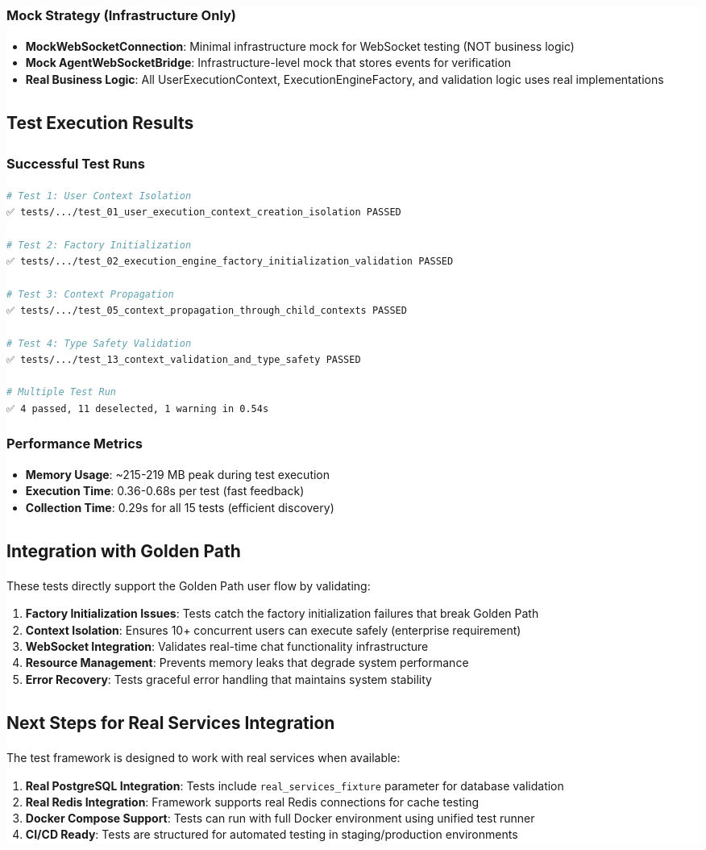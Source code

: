 ### Mock Strategy (Infrastructure Only)
- **MockWebSocketConnection**: Minimal infrastructure mock for WebSocket testing (NOT business logic)
- **Mock AgentWebSocketBridge**: Infrastructure-level mock that stores events for verification
- **Real Business Logic**: All UserExecutionContext, ExecutionEngineFactory, and validation logic uses real implementations

## Test Execution Results

### Successful Test Runs
```bash
# Test 1: User Context Isolation
✅ tests/.../test_01_user_execution_context_creation_isolation PASSED

# Test 2: Factory Initialization  
✅ tests/.../test_02_execution_engine_factory_initialization_validation PASSED

# Test 3: Context Propagation
✅ tests/.../test_05_context_propagation_through_child_contexts PASSED

# Test 4: Type Safety Validation
✅ tests/.../test_13_context_validation_and_type_safety PASSED

# Multiple Test Run
✅ 4 passed, 11 deselected, 1 warning in 0.54s
```

### Performance Metrics
- **Memory Usage**: ~215-219 MB peak during test execution
- **Execution Time**: 0.36-0.68s per test (fast feedback)
- **Collection Time**: 0.29s for all 15 tests (efficient discovery)

## Integration with Golden Path

These tests directly support the Golden Path user flow by validating:

1. **Factory Initialization Issues**: Tests catch the factory initialization failures that break Golden Path
2. **Context Isolation**: Ensures 10+ concurrent users can execute safely (enterprise requirement)
3. **WebSocket Integration**: Validates real-time chat functionality infrastructure
4. **Resource Management**: Prevents memory leaks that degrade system performance
5. **Error Recovery**: Tests graceful error handling that maintains system stability

## Next Steps for Real Services Integration

The test framework is designed to work with real services when available:

1. **Real PostgreSQL Integration**: Tests include `real_services_fixture` parameter for database validation
2. **Real Redis Integration**: Framework supports real Redis connections for cache testing  
3. **Docker Compose Support**: Tests can run with full Docker environment using unified test runner
4. **CI/CD Ready**: Tests are structured for automated testing in staging/production environments
